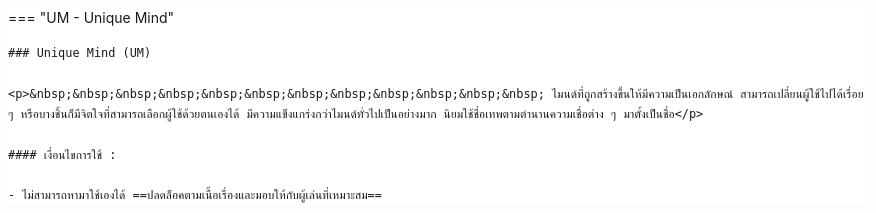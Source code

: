 === "UM - Unique Mind"

    ### Unique Mind (UM)

    <p>&nbsp;&nbsp;&nbsp;&nbsp;&nbsp;&nbsp;&nbsp;&nbsp;&nbsp;&nbsp;&nbsp;&nbsp; ไมนด์ที่ถูกสร้างขึ้นให้มีความเป็นเอกลักษณ์ สามารถเปลี่ยนผู้ใช้ไปได้เรื่อย ๆ หรือบางชิ้นก็มีจิตใจที่สามารถเลือกผู้ใช้ด้วยตนเองได้ มีความแข็งแกร่งกว่าไมนด์ทั่วไปเป็นอย่างมาก นิยมใช้ชื่อเทพตามตำนานความเชื่อต่าง ๆ มาตั้งเป็นชื่อ</p>

    #### เงื่อนไขการใช้ :

    - ไม่สามารถหามาใช้เองได้ ==ปลดล็อคตามเนื้อเรื่องและมอบให้กับผู้เล่นที่เหมาะสม==


